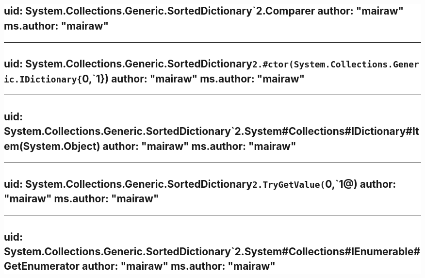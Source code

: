 uid: System.Collections.Generic.SortedDictionary`2.Comparer
author: "mairaw"
ms.author: "mairaw"
---

---
uid: System.Collections.Generic.SortedDictionary`2.#ctor(System.Collections.Generic.IDictionary{`0,`1})
author: "mairaw"
ms.author: "mairaw"
---

---
uid: System.Collections.Generic.SortedDictionary`2.System#Collections#IDictionary#Item(System.Object)
author: "mairaw"
ms.author: "mairaw"
---

---
uid: System.Collections.Generic.SortedDictionary`2.TryGetValue(`0,`1@)
author: "mairaw"
ms.author: "mairaw"
---

---
uid: System.Collections.Generic.SortedDictionary`2.System#Collections#IEnumerable#GetEnumerator
author: "mairaw"
ms.author: "mairaw"
---
